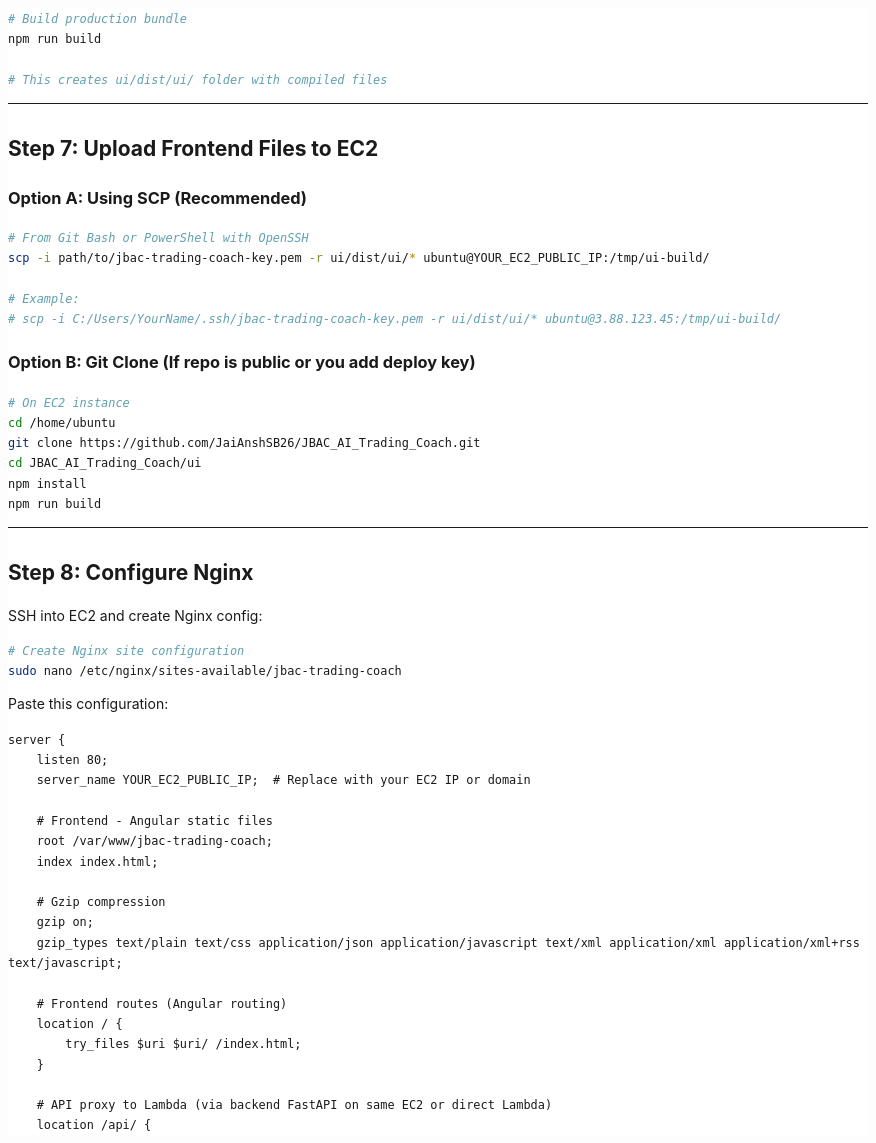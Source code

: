 ```powershell
# Build production bundle
npm run build

# This creates ui/dist/ui/ folder with compiled files
```

---

## Step 7: Upload Frontend Files to EC2

### Option A: Using SCP (Recommended)
```bash
# From Git Bash or PowerShell with OpenSSH
scp -i path/to/jbac-trading-coach-key.pem -r ui/dist/ui/* ubuntu@YOUR_EC2_PUBLIC_IP:/tmp/ui-build/

# Example:
# scp -i C:/Users/YourName/.ssh/jbac-trading-coach-key.pem -r ui/dist/ui/* ubuntu@3.88.123.45:/tmp/ui-build/
```

### Option B: Git Clone (If repo is public or you add deploy key)
```bash
# On EC2 instance
cd /home/ubuntu
git clone https://github.com/JaiAnshSB26/JBAC_AI_Trading_Coach.git
cd JBAC_AI_Trading_Coach/ui
npm install
npm run build
```

---

## Step 8: Configure Nginx

SSH into EC2 and create Nginx config:

```bash
# Create Nginx site configuration
sudo nano /etc/nginx/sites-available/jbac-trading-coach
```

Paste this configuration:
```nginx
server {
    listen 80;
    server_name YOUR_EC2_PUBLIC_IP;  # Replace with your EC2 IP or domain

    # Frontend - Angular static files
    root /var/www/jbac-trading-coach;
    index index.html;

    # Gzip compression
    gzip on;
    gzip_types text/plain text/css application/json application/javascript text/xml application/xml application/xml+rss text/javascript;

    # Frontend routes (Angular routing)
    location / {
        try_files $uri $uri/ /index.html;
    }

    # API proxy to Lambda (via backend FastAPI on same EC2 or direct Lambda)
    location /api/ {
```